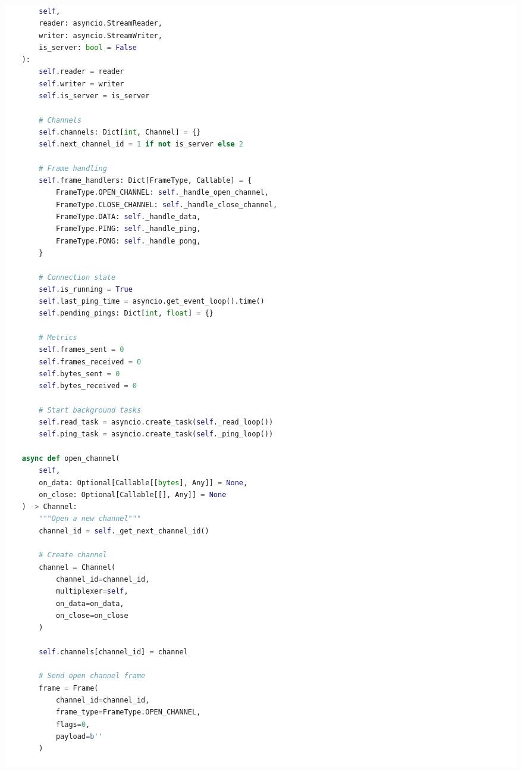 ```python
        self,
        reader: asyncio.StreamReader,
        writer: asyncio.StreamWriter,
        is_server: bool = False
    ):
        self.reader = reader
        self.writer = writer
        self.is_server = is_server
        
        # Channels
        self.channels: Dict[int, Channel] = {}
        self.next_channel_id = 1 if not is_server else 2
        
        # Frame handling
        self.frame_handlers: Dict[FrameType, Callable] = {
            FrameType.OPEN_CHANNEL: self._handle_open_channel,
            FrameType.CLOSE_CHANNEL: self._handle_close_channel,
            FrameType.DATA: self._handle_data,
            FrameType.PING: self._handle_ping,
            FrameType.PONG: self._handle_pong,
        }
        
        # Connection state
        self.is_running = True
        self.last_ping_time = asyncio.get_event_loop().time()
        self.pending_pings: Dict[int, float] = {}
        
        # Metrics
        self.frames_sent = 0
        self.frames_received = 0
        self.bytes_sent = 0
        self.bytes_received = 0
        
        # Start background tasks
        self.read_task = asyncio.create_task(self._read_loop())
        self.ping_task = asyncio.create_task(self._ping_loop())
    
    async def open_channel(
        self,
        on_data: Optional[Callable[[bytes], Any]] = None,
        on_close: Optional[Callable[[], Any]] = None
    ) -> Channel:
        """Open a new channel"""
        channel_id = self._get_next_channel_id()
        
        # Create channel
        channel = Channel(
            channel_id=channel_id,
            multiplexer=self,
            on_data=on_data,
            on_close=on_close
        )
        
        self.channels[channel_id] = channel
        
        # Send open channel frame
        frame = Frame(
            channel_id=channel_id,
            frame_type=FrameType.OPEN_CHANNEL,
            flags=0,
            payload=b''
        )
        
```